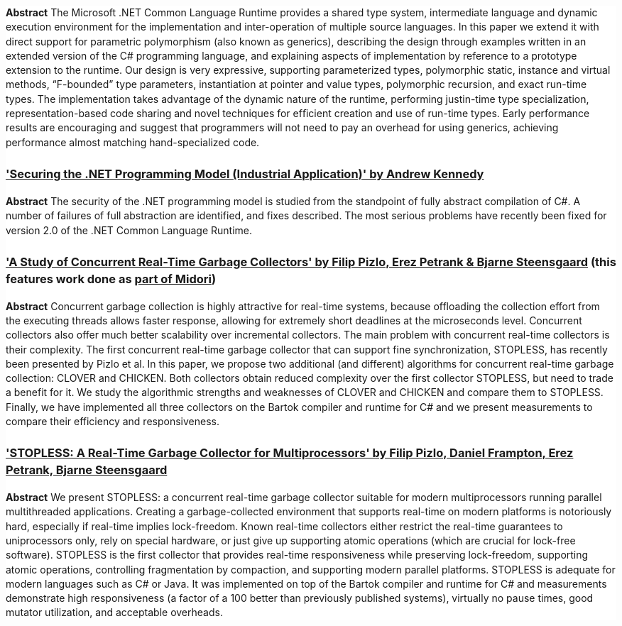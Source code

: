 **Abstract**
The Microsoft .NET Common Language Runtime provides a shared type system, intermediate language and dynamic execution environment for the implementation and inter-operation of multiple source languages. In this paper we extend it with direct support for parametric polymorphism (also known as generics), describing the design through examples written in an extended version of the C# programming language, and explaining aspects of implementation by reference to a prototype extension to the runtime. Our design is very expressive, supporting parameterized types, polymorphic static, instance and virtual methods, “F-bounded” type parameters, instantiation at pointer and value types, polymorphic recursion, and exact run-time types. The implementation takes advantage of the dynamic nature of the runtime, performing justin-time type specialization, representation-based code sharing and novel techniques for efﬁcient creation and use of run-time types. Early performance results are encouraging and suggest that programmers will not need to pay an overhead for using generics, achieving performance almost matching hand-specialized code.

### [**'Securing the .NET Programming Model (Industrial Application)' by Andrew Kennedy**](https://www.microsoft.com/en-us/research/wp-content/uploads/2007/01/appsem-tcs.pdf)

**Abstract**
The security of the .NET programming model is studied from the standpoint of fully abstract compilation of C#. A number of failures of full abstraction are identified, and fixes described. The most serious problems have recently been fixed for version 2.0 of the .NET Common Language Runtime.

### [**'A Study of Concurrent Real-Time Garbage Collectors' by Filip Pizlo, Erez Petrank & Bjarne Steensgaard**](http://citeseerx.ist.psu.edu/viewdoc/download?doi=10.1.1.353.9594&rep=rep1&type=pdf) (this features work done as [part of Midori](http://joeduffyblog.com/2015/12/19/safe-native-code/#gc)) 

**Abstract**
Concurrent garbage collection is highly attractive for real-time systems, because offloading the collection effort from the executing threads allows faster response, allowing for extremely short deadlines at the microseconds level. Concurrent collectors also offer much better scalability over incremental collectors. The main problem with concurrent real-time collectors is their complexity. The first concurrent real-time garbage collector that can support fine synchronization, STOPLESS, has recently been presented by Pizlo et al. In this paper, we propose two additional (and different) algorithms for concurrent real-time garbage collection: CLOVER and CHICKEN. Both collectors obtain reduced complexity over the first collector STOPLESS, but need to trade a benefit for it. We study the algorithmic strengths and weaknesses of CLOVER and CHICKEN and compare them to STOPLESS. Finally, we have implemented all three collectors on the Bartok compiler and runtime for C# and we present measurements to compare their efficiency and responsiveness.

### [**'STOPLESS: A Real-Time Garbage Collector for Multiprocessors' by Filip Pizlo, Daniel Frampton, Erez Petrank, Bjarne Steensgaard**](http://citeseerx.ist.psu.edu/viewdoc/download?doi=10.1.1.108.322&rep=rep1&type=pdf)

**Abstract**
We present STOPLESS: a concurrent real-time garbage collector suitable for modern multiprocessors running parallel multithreaded applications. Creating a garbage-collected environment that supports real-time on modern platforms is notoriously hard, especially if real-time implies lock-freedom. Known real-time collectors either restrict the real-time guarantees to uniprocessors only, rely on special hardware, or just give up supporting atomic operations (which are crucial for lock-free software). STOPLESS is the first collector that provides real-time responsiveness while preserving lock-freedom, supporting atomic operations, controlling fragmentation by compaction, and supporting modern parallel platforms. 
STOPLESS is adequate for modern languages such as C# or Java. It was implemented on top of the Bartok compiler and runtime for C# and measurements demonstrate high responsiveness (a factor of a 100 better than previously published systems), virtually no pause times, good mutator utilization, and acceptable overheads.
